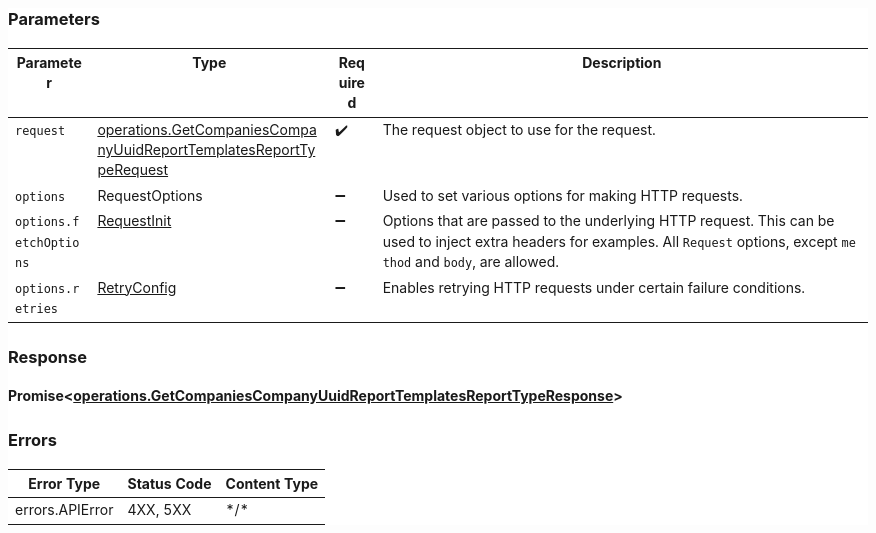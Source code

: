 ### Parameters

| Parameter                                                                                                                                                                      | Type                                                                                                                                                                           | Required                                                                                                                                                                       | Description                                                                                                                                                                    |
| ------------------------------------------------------------------------------------------------------------------------------------------------------------------------------ | ------------------------------------------------------------------------------------------------------------------------------------------------------------------------------ | ------------------------------------------------------------------------------------------------------------------------------------------------------------------------------ | ------------------------------------------------------------------------------------------------------------------------------------------------------------------------------ |
| `request`                                                                                                                                                                      | [operations.GetCompaniesCompanyUuidReportTemplatesReportTypeRequest](../../models/operations/getcompaniescompanyuuidreporttemplatesreporttyperequest.md)                       | :heavy_check_mark:                                                                                                                                                             | The request object to use for the request.                                                                                                                                     |
| `options`                                                                                                                                                                      | RequestOptions                                                                                                                                                                 | :heavy_minus_sign:                                                                                                                                                             | Used to set various options for making HTTP requests.                                                                                                                          |
| `options.fetchOptions`                                                                                                                                                         | [RequestInit](https://developer.mozilla.org/en-US/docs/Web/API/Request/Request#options)                                                                                        | :heavy_minus_sign:                                                                                                                                                             | Options that are passed to the underlying HTTP request. This can be used to inject extra headers for examples. All `Request` options, except `method` and `body`, are allowed. |
| `options.retries`                                                                                                                                                              | [RetryConfig](../../lib/utils/retryconfig.md)                                                                                                                                  | :heavy_minus_sign:                                                                                                                                                             | Enables retrying HTTP requests under certain failure conditions.                                                                                                               |

### Response

**Promise\<[operations.GetCompaniesCompanyUuidReportTemplatesReportTypeResponse](../../models/operations/getcompaniescompanyuuidreporttemplatesreporttyperesponse.md)\>**

### Errors

| Error Type      | Status Code     | Content Type    |
| --------------- | --------------- | --------------- |
| errors.APIError | 4XX, 5XX        | \*/\*           |